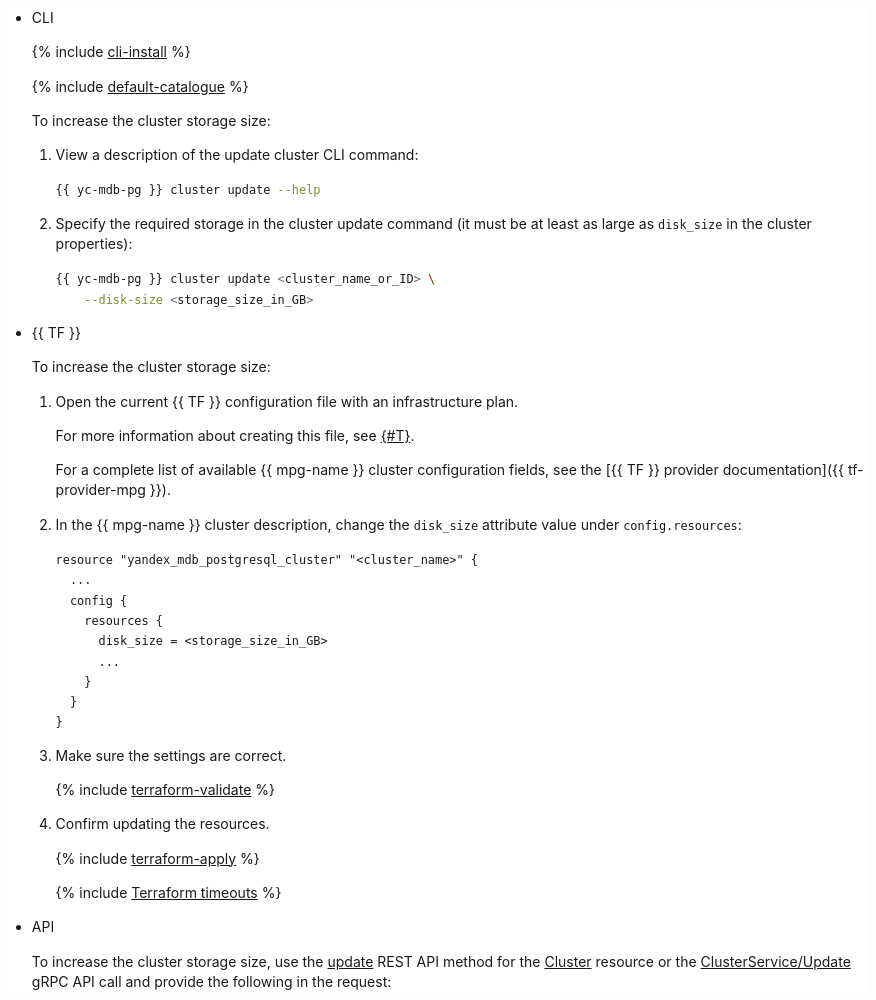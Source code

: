 - CLI

   {% include [cli-install](../../_includes/cli-install.md) %}

   {% include [default-catalogue](../../_includes/default-catalogue.md) %}

   To increase the cluster storage size:

   1. View a description of the update cluster CLI command:

      ```bash
      {{ yc-mdb-pg }} cluster update --help
      ```

   1. Specify the required storage in the cluster update command (it must be at least as large as `disk_size` in the cluster properties):

      ```bash
      {{ yc-mdb-pg }} cluster update <cluster_name_or_ID> \
          --disk-size <storage_size_in_GB>
      ```

- {{ TF }}

   To increase the cluster storage size:

   1. Open the current {{ TF }} configuration file with an infrastructure plan.

      For more information about creating this file, see [{#T}](cluster-create.md).

      For a complete list of available {{ mpg-name }} cluster configuration fields, see the [{{ TF }} provider documentation]({{ tf-provider-mpg }}).

   1. In the {{ mpg-name }} cluster description, change the `disk_size` attribute value under `config.resources`:

      ```hcl
      resource "yandex_mdb_postgresql_cluster" "<cluster_name>" {
        ...
        config {
          resources {
            disk_size = <storage_size_in_GB>
            ...
          }
        }
      }
      ```

   1. Make sure the settings are correct.

      {% include [terraform-validate](../../_includes/mdb/terraform/validate.md) %}

   1. Confirm updating the resources.

      {% include [terraform-apply](../../_includes/mdb/terraform/apply.md) %}

      {% include [Terraform timeouts](../../_includes/mdb/mpg/terraform/timeouts.md) %}

- API

   To increase the cluster storage size, use the [update](../api-ref/Cluster/update.md) REST API method for the [Cluster](../api-ref/Cluster/index.md) resource or the [ClusterService/Update](../api-ref/grpc/cluster_service.md#Update) gRPC API call and provide the following in the request:
